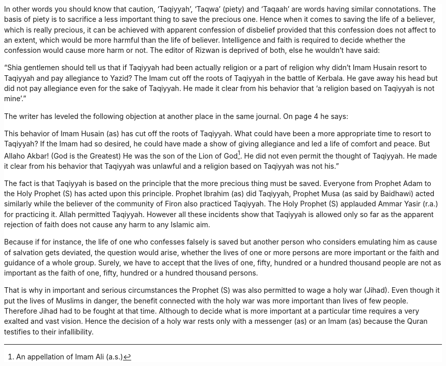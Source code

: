 In other words you should know that caution, ‘Taqiyyah’, ‘Taqwa’ (piety)
and ‘Taqaah’ are words having similar connotations. The basis of piety
is to sacrifice a less important thing to save the precious one. Hence
when it comes to saving the life of a believer, which is really
precious, it can be achieved with apparent confession of disbelief
provided that this confession does not affect to an extent, which would
be more harmful than the life of believer. Intelligence and faith is
required to decide whether the confession would cause more harm or not.
The editor of Rizwan is deprived of both, else he wouldn’t have said:

“Shia gentlemen should tell us that if Taqiyyah had been actually
religion or a part of religion why didn’t Imam Husain resort to Taqiyyah
and pay allegiance to Yazid? The Imam cut off the roots of Taqiyyah in
the battle of Kerbala. He gave away his head but did not pay allegiance
even for the sake of Taqiyyah. He made it clear from his behavior that
‘a religion based on Taqiyyah is not mine’.”

The writer has leveled the following objection at another place in the
same journal. On page 4 he says:

This behavior of Imam Husain (as) has cut off the roots of Taqiyyah.
What could have been a more appropriate time to resort to Taqiyyah? If
the Imam had so desired, he could have made a show of giving allegiance
and led a life of comfort and peace. But Allaho Akbar! (God is the
Greatest) He was the son of the Lion of God[^17]. He did not even permit
the thought of Taqiyyah. He made it clear from his behavior that
Taqiyyah was unlawful and a religion based on Taqiyyah was not his.”

The fact is that Taqiyyah is based on the principle that the more
precious thing must be saved. Everyone from Prophet Adam to the Holy
Prophet (S) has acted upon this principle. Prophet Ibrahim (as) did
Taqiyyah, Prophet Musa (as said by Baidhawi) acted similarly while the
believer of the community of Firon also practiced Taqiyyah. The Holy
Prophet (S) applauded Ammar Yasir (r.a.) for practicing it. Allah
permitted Taqiyyah. However all these incidents show that Taqiyyah is
allowed only so far as the apparent rejection of faith does not cause
any harm to any Islamic aim.

Because if for instance, the life of one who confesses falsely is saved
but another person who considers emulating him as cause of salvation
gets deviated, the question would arise, whether the lives of one or
more persons are more important or the faith and guidance of a whole
group. Surely, we have to accept that the lives of one, fifty, hundred
or a hundred thousand people are not as important as the faith of one,
fifty, hundred or a hundred thousand persons.

That is why in important and serious circumstances the Prophet (S) was
also permitted to wage a holy war (Jihad). Even though it put the lives
of Muslims in danger, the benefit connected with the holy war was more
important than lives of few people. Therefore Jihad had to be fought at
that time. Although to decide what is more important at a particular
time requires a very exalted and vast vision. Hence the decision of a
holy war rests only with a messenger (as) or an Imam (as) because the
Quran testifies to their infallibility.


[^1]: Date wine, considered lawful by some caliphs and scholars of Ahlul
[^2]: A line of Urdu poetry
[^3]: Surah Nahl 16:43
[^4]: Surah Yasin 36:17
[^5]: Surah Hujurat 49:14
[^6]: Surah Baqarah 2:195
[^7]: Surah Nahl 16:106
[^8]: Surah Aale Imran 3:28-29
[^9]: Surah Baqarah 2:173
[^10]: Surah Momin 40:28
[^11]: Surah Muzzammil 73:15
[^12]: Surah Shuara 26:18-19
[^13]: Surah Fath 48:25
[^14]: Courtesy: Allamah Shibli
[^15]: Surah Muhammad 47:24
[^16]: Haqaiqut Tawil, Part 5, Pg. 77
[^17]: An appellation of Imam Ali (a.s.)
[^18]: Surah Kafiroon109:6
[^19]: Surah Nisa 4:97
[^20]: Surah Nisa 4:98-99
[^21]: Dry Ablution with mud and sand etc.
[^22]: Vol. 1 Pg. 295
[^23]: The Sanctified mosque in Mecca
[^24]: Sirat-e-Halabiyyah, Vol. 1, Pg. 295
[^25]: Vol. 1 Pg. 153
[^26]: Vol. 2 Pg. 49
[^27]: The greatest discriminator of truth and falsehood